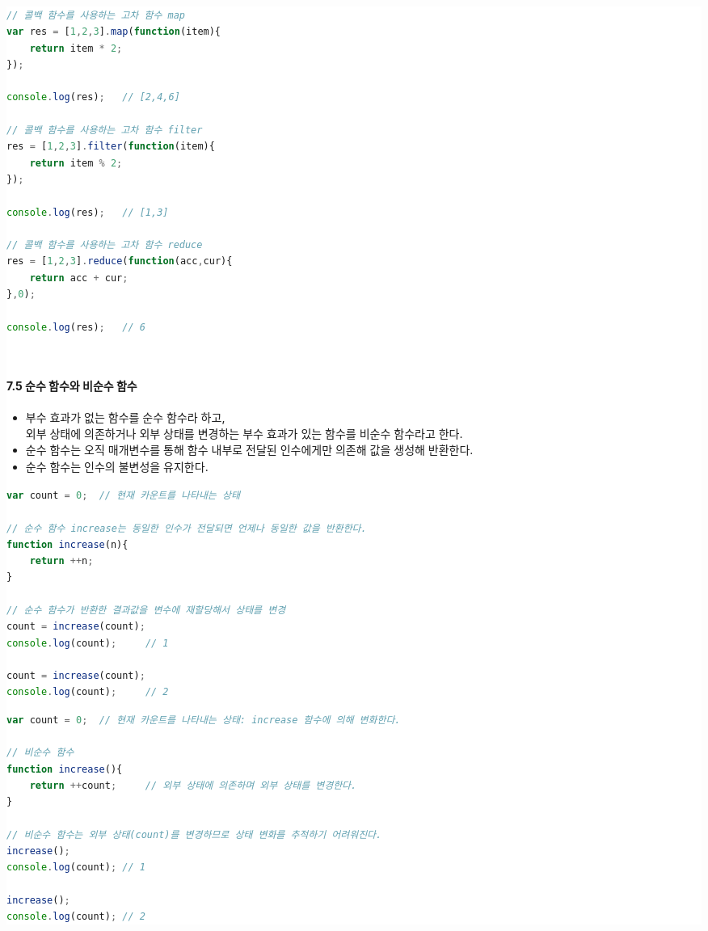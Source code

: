 ```javascript
// 콜백 함수를 사용하는 고차 함수 map
var res = [1,2,3].map(function(item){
    return item * 2;
});

console.log(res);   // [2,4,6]

// 콜백 함수를 사용하는 고차 함수 filter
res = [1,2,3].filter(function(item){
    return item % 2;
});

console.log(res);   // [1,3]

// 콜백 함수를 사용하는 고차 함수 reduce
res = [1,2,3].reduce(function(acc,cur){
    return acc + cur;
},0);

console.log(res);   // 6
```
<br>

#### 7.5 순수 함수와 비순수 함수
- 부수 효과가 없는 함수를 순수 함수라 하고, <br>
외부 상태에 의존하거나 외부 상태를 변경하는 부수 효과가 있는 함수를 비순수 함수라고 한다.
- 순수 함수는 오직 매개변수를 통해 함수 내부로 전달된 인수에게만 의존해 값을 생성해 반환한다.
- 순수 함수는 인수의 불변성을 유지한다.
```javascript
var count = 0;  // 현재 카운트를 나타내는 상태

// 순수 함수 increase는 동일한 인수가 전달되면 언제나 동일한 값을 반환한다.
function increase(n){
    return ++n;
}

// 순수 함수가 반환한 결과값을 변수에 재할당해서 상태를 변경
count = increase(count);
console.log(count);     // 1

count = increase(count);
console.log(count);     // 2
```
```javascript
var count = 0;  // 현재 카운트를 나타내는 상태: increase 함수에 의해 변화한다.

// 비순수 함수
function increase(){
    return ++count;     // 외부 상태에 의존하며 외부 상태를 변경한다.
}

// 비순수 함수는 외부 상태(count)를 변경하므로 상태 변화를 추적하기 어려워진다.
increase();
console.log(count); // 1

increase();
console.log(count); // 2
```

